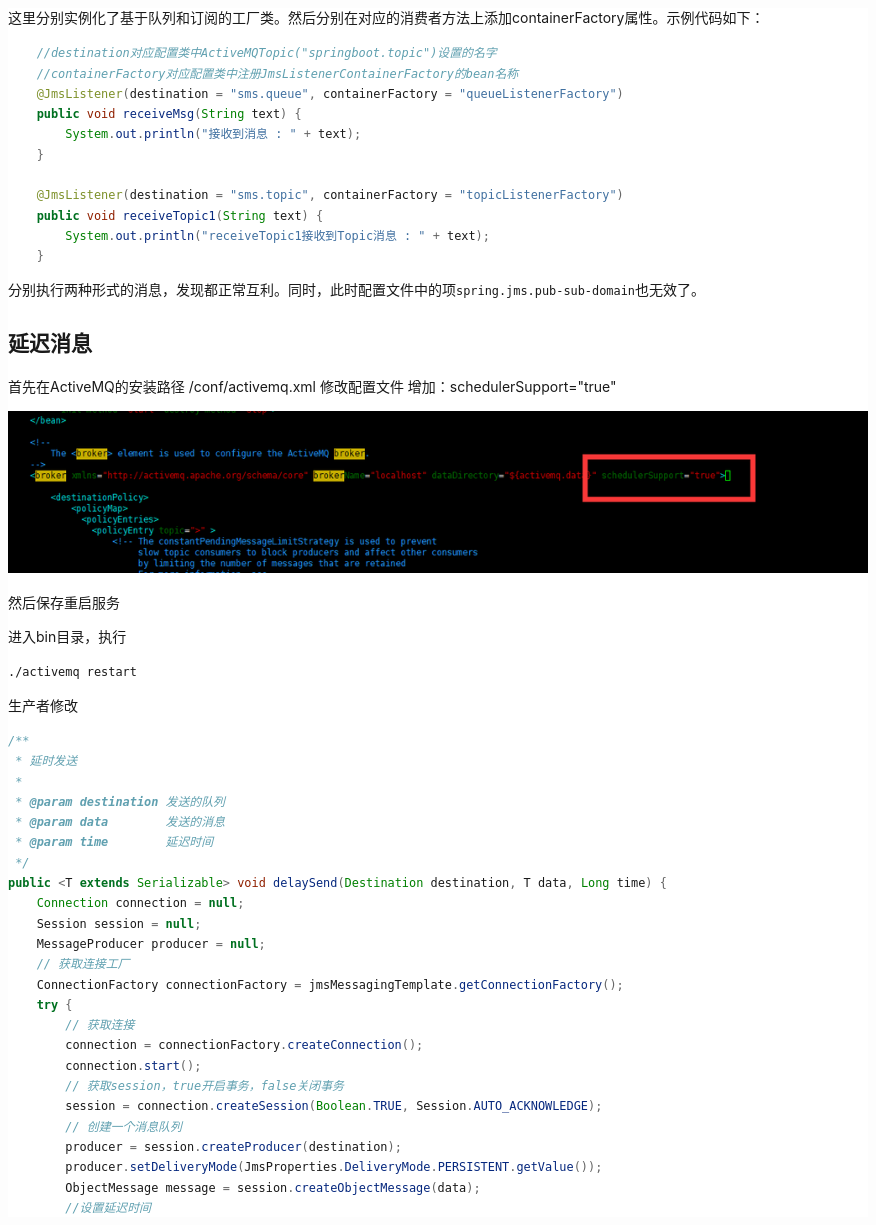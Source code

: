 这里分别实例化了基于队列和订阅的工厂类。然后分别在对应的消费者方法上添加containerFactory属性。示例代码如下：

```java
    //destination对应配置类中ActiveMQTopic("springboot.topic")设置的名字
    //containerFactory对应配置类中注册JmsListenerContainerFactory的bean名称
    @JmsListener(destination = "sms.queue", containerFactory = "queueListenerFactory")
    public void receiveMsg(String text) {
        System.out.println("接收到消息 : " + text);
    }
    
    @JmsListener(destination = "sms.topic", containerFactory = "topicListenerFactory")
    public void receiveTopic1(String text) {
        System.out.println("receiveTopic1接收到Topic消息 : " + text);
    }
```

分别执行两种形式的消息，发现都正常互利。同时，此时配置文件中的项`spring.jms.pub-sub-domain`也无效了。

## 延迟消息

首先在ActiveMQ的安装路径 /conf/activemq.xml 修改配置文件  增加：schedulerSupport="true"

![消息延迟](../../../file/activeMQ/activeMQ_broker.png "消息延迟")

然后保存重启服务

进入bin目录，执行 

```shell
./activemq restart
```

生产者修改

```java
/**
 * 延时发送
 *
 * @param destination 发送的队列
 * @param data        发送的消息
 * @param time        延迟时间
 */
public <T extends Serializable> void delaySend(Destination destination, T data, Long time) {
	Connection connection = null;
	Session session = null;
	MessageProducer producer = null;
	// 获取连接工厂
	ConnectionFactory connectionFactory = jmsMessagingTemplate.getConnectionFactory();
	try {
		// 获取连接
		connection = connectionFactory.createConnection();
		connection.start();
		// 获取session，true开启事务，false关闭事务
		session = connection.createSession(Boolean.TRUE, Session.AUTO_ACKNOWLEDGE);
		// 创建一个消息队列
		producer = session.createProducer(destination);
		producer.setDeliveryMode(JmsProperties.DeliveryMode.PERSISTENT.getValue());
		ObjectMessage message = session.createObjectMessage(data);
		//设置延迟时间
```
